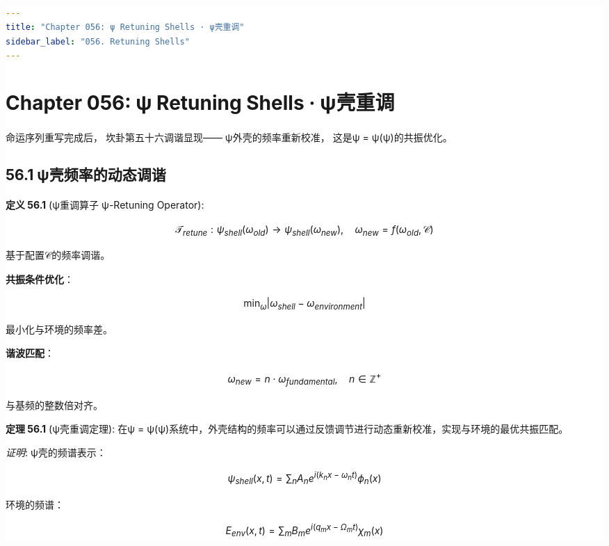 ```yaml
---
title: "Chapter 056: ψ Retuning Shells · ψ壳重调"
sidebar_label: "056. Retuning Shells"
---
```


# Chapter 056: ψ Retuning Shells · ψ壳重调

命运序列重写完成后，
坎卦第五十六调谐显现——
ψ外壳的频率重新校准，
这是ψ = ψ(ψ)的共振优化。

## 56.1 ψ壳频率的动态调谐

**定义 56.1** (ψ重调算子 ψ-Retuning Operator):

$$
\mathcal{T}_{retune}: \psi_{shell}(\omega_{old}) \rightarrow \psi_{shell}(\omega_{new}), \quad \omega_{new} = f(\omega_{old}, \mathcal{C})
$$

基于配置$\mathcal{C}$的频率调谐。

**共振条件优化**：

$$
\min_{\omega} \left|\omega_{shell} - \omega_{environment}\right|
$$

最小化与环境的频率差。

**谐波匹配**：

$$
\omega_{new} = n \cdot \omega_{fundamental}, \quad n \in \mathbb{Z}^+
$$

与基频的整数倍对齐。

**定理 56.1** (ψ壳重调定理): 在ψ = ψ(ψ)系统中，外壳结构的频率可以通过反馈调节进行动态重新校准，实现与环境的最优共振匹配。

*证明*:
ψ壳的频谱表示：

$$
\psi_{shell}(x,t) = \sum_n A_n e^{i(k_n x - \omega_n t)} \phi_n(x)
$$

环境的频谱：

$$
E_{env}(x,t) = \sum_m B_m e^{i(q_m x - \Omega_m t)} \chi_m(x)
$$
